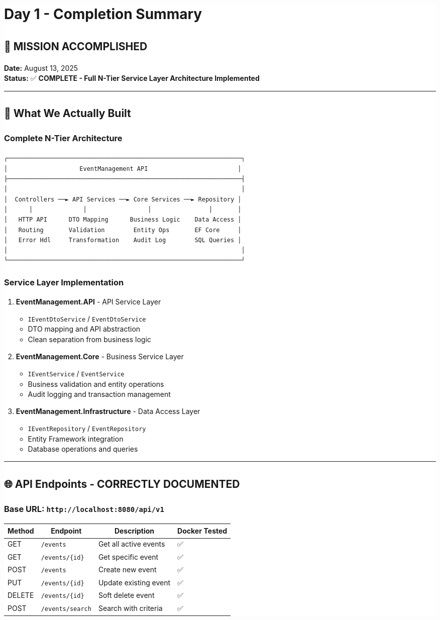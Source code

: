 # Day 1 - Completion Summary

## 🎯 **MISSION ACCOMPLISHED**

**Date:** August 13, 2025  
**Status:** ✅ **COMPLETE - Full N-Tier Service Layer Architecture Implemented**

---

## 🚀 **What We Actually Built**

### **Complete N-Tier Architecture**
```
┌─────────────────────────────────────────────────────────────────┐
│                    EventManagement API                         │
├─────────────────────────────────────────────────────────────────┤
│                                                                 │
│  Controllers ──► API Services ──► Core Services ──► Repository │
│      │              │                 │                │       │
│   HTTP API      DTO Mapping      Business Logic    Data Access │
│   Routing       Validation        Entity Ops       EF Core     │
│   Error Hdl     Transformation    Audit Log        SQL Queries │
│                                                                 │
└─────────────────────────────────────────────────────────────────┘
```

### **Service Layer Implementation**
1. **EventManagement.API** - API Service Layer
   - `IEventDtoService` / `EventDtoService`
   - DTO mapping and API abstraction
   - Clean separation from business logic

2. **EventManagement.Core** - Business Service Layer  
   - `IEventService` / `EventService`
   - Business validation and entity operations
   - Audit logging and transaction management

3. **EventManagement.Infrastructure** - Data Access Layer
   - `IEventRepository` / `EventRepository`
   - Entity Framework integration
   - Database operations and queries

---

## 🌐 **API Endpoints - CORRECTLY DOCUMENTED**

### **Base URL: `http://localhost:8080/api/v1`**

| Method | Endpoint | Description | Docker Tested |
|--------|----------|-------------|---------------|
| GET | `/events` | Get all active events | ✅ |
| GET | `/events/{id}` | Get specific event | ✅ |
| POST | `/events` | Create new event | ✅ |
| PUT | `/events/{id}` | Update existing event | ✅ |
| DELETE | `/events/{id}` | Soft delete event | ✅ |
| POST | `/events/search` | Search with criteria | ✅ |
